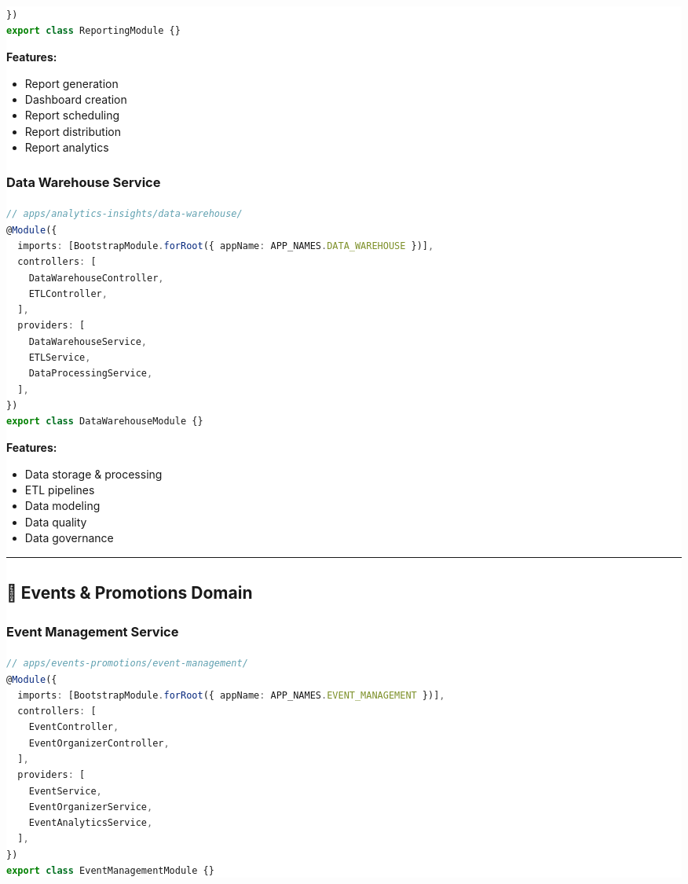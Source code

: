 ```typescript
})
export class ReportingModule {}
```

**Features:**
- Report generation
- Dashboard creation
- Report scheduling
- Report distribution
- Report analytics

### **Data Warehouse Service**
```typescript
// apps/analytics-insights/data-warehouse/
@Module({
  imports: [BootstrapModule.forRoot({ appName: APP_NAMES.DATA_WAREHOUSE })],
  controllers: [
    DataWarehouseController,
    ETLController,
  ],
  providers: [
    DataWarehouseService,
    ETLService,
    DataProcessingService,
  ],
})
export class DataWarehouseModule {}
```

**Features:**
- Data storage & processing
- ETL pipelines
- Data modeling
- Data quality
- Data governance

---

## 🎪 Events & Promotions Domain

### **Event Management Service**
```typescript
// apps/events-promotions/event-management/
@Module({
  imports: [BootstrapModule.forRoot({ appName: APP_NAMES.EVENT_MANAGEMENT })],
  controllers: [
    EventController,
    EventOrganizerController,
  ],
  providers: [
    EventService,
    EventOrganizerService,
    EventAnalyticsService,
  ],
})
export class EventManagementModule {}
```
